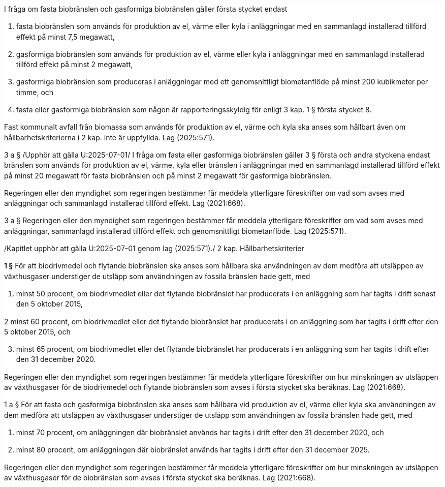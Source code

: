 I fråga om fasta biobränslen och gasformiga biobränslen gäller första stycket endast

1. fasta biobränslen som används för produktion av el, värme eller kyla i anläggningar med en sammanlagd installerad tillförd effekt på minst 7,5 megawatt,

2. gasformiga biobränslen som används för produktion av el, värme eller kyla i anläggningar med en sammanlagd installerad tillförd effekt på minst 2 megawatt,

3. gasformiga biobränslen som produceras i anläggningar med ett genomsnittligt biometanflöde på minst 200 kubikmeter per timme, och

4. fasta eller gasformiga biobränslen som någon är rapporteringsskyldig för enligt 3 kap. 1 § första stycket 8.

Fast kommunalt avfall från biomassa som används för produktion av el, värme och kyla ska anses som hållbart även om hållbarhetskriterierna i 2 kap. inte är uppfyllda. Lag (2025:571).

3 a § /Upphör att gälla U:2025-07-01/ I fråga om fasta eller gasformiga biobränslen gäller 3 § första och andra styckena endast bränslen som används för produktion av el, värme, kyla eller bränslen i anläggningar med en sammanlagd installerad tillförd effekt på minst 20 megawatt för fasta biobränslen och på minst 2 megawatt för gasformiga biobränslen.

Regeringen eller den myndighet som regeringen bestämmer får meddela ytterligare föreskrifter om vad som avses med anläggningar och sammanlagd installerad tillförd effekt. Lag (2021:668).

3 a § Regeringen eller den myndighet som regeringen bestämmer får meddela ytterligare föreskrifter om vad som avses med anläggningar, sammanlagd installerad tillförd effekt och genomsnittligt biometanflöde. Lag (2025:571).

/Kapitlet upphör att gälla U:2025-07-01 genom lag (2025:571)./ 2 kap. Hållbarhetskriterier

**1 §** För att biodrivmedel och flytande biobränslen ska anses som hållbara ska användningen av dem medföra att utsläppen av växthusgaser understiger de utsläpp som användningen av fossila bränslen hade gett, med

1. minst 50 procent, om biodrivmedlet eller det flytande biobränslet har producerats i en anläggning som har tagits i drift senast den 5 oktober 2015,

2 minst 60 procent, om biodrivmedlet eller det flytande biobränslet har producerats i en anläggning som har tagits i drift efter den 5 oktober 2015, och

3. minst 65 procent, om biodrivmedlet eller det flytande biobränslet har producerats i en anläggning som har tagits i drift efter den 31 december 2020.

Regeringen eller den myndighet som regeringen bestämmer får meddela ytterligare föreskrifter om hur minskningen av utsläppen av växthusgaser för de biodrivmedel och flytande biobränslen som avses i första stycket ska beräknas. Lag (2021:668).

1 a § För att fasta och gasformiga biobränslen ska anses som hållbara vid produktion av el, värme eller kyla ska användningen av dem medföra att utsläppen av växthusgaser understiger de utsläpp som användningen av fossila bränslen hade gett, med

1. minst 70 procent, om anläggningen där biobränslet används har tagits i drift efter den 31 december 2020, och

2. minst 80 procent, om anläggningen där biobränslet används har tagits i drift efter den 31 december 2025.

Regeringen eller den myndighet som regeringen bestämmer får meddela ytterligare föreskrifter om hur minskningen av utsläppen av växthusgaser för de biobränslen som avses i första stycket ska beräknas. Lag (2021:668).
